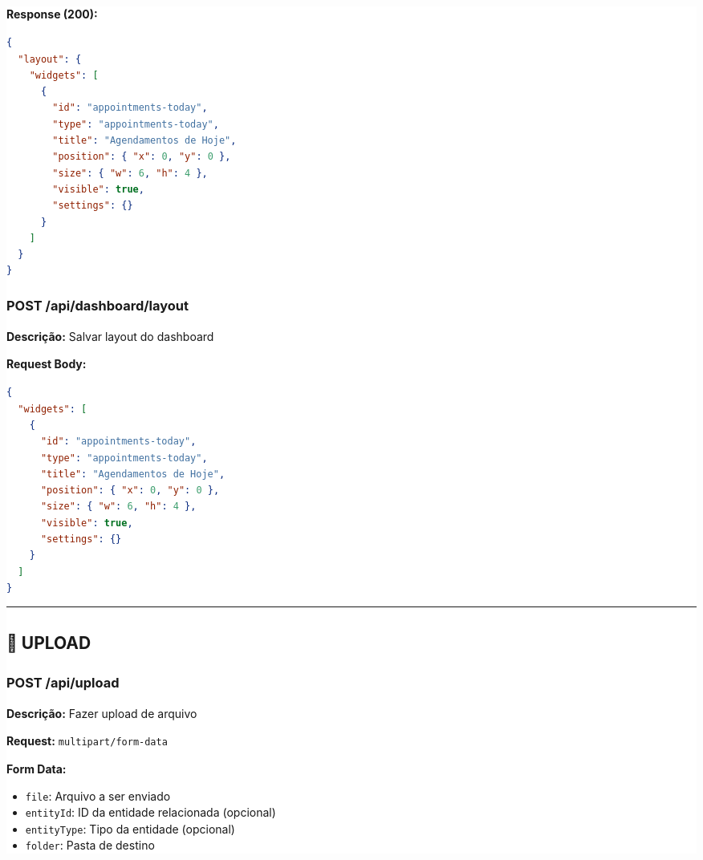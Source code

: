 **Response (200):**
```json
{
  "layout": {
    "widgets": [
      {
        "id": "appointments-today",
        "type": "appointments-today",
        "title": "Agendamentos de Hoje",
        "position": { "x": 0, "y": 0 },
        "size": { "w": 6, "h": 4 },
        "visible": true,
        "settings": {}
      }
    ]
  }
}
```

### POST /api/dashboard/layout
**Descrição:** Salvar layout do dashboard

**Request Body:**
```json
{
  "widgets": [
    {
      "id": "appointments-today",
      "type": "appointments-today",
      "title": "Agendamentos de Hoje",
      "position": { "x": 0, "y": 0 },
      "size": { "w": 6, "h": 4 },
      "visible": true,
      "settings": {}
    }
  ]
}
```

---

## 📁 UPLOAD

### POST /api/upload
**Descrição:** Fazer upload de arquivo

**Request:** `multipart/form-data`

**Form Data:**
- `file`: Arquivo a ser enviado
- `entityId`: ID da entidade relacionada (opcional)
- `entityType`: Tipo da entidade (opcional)
- `folder`: Pasta de destino
